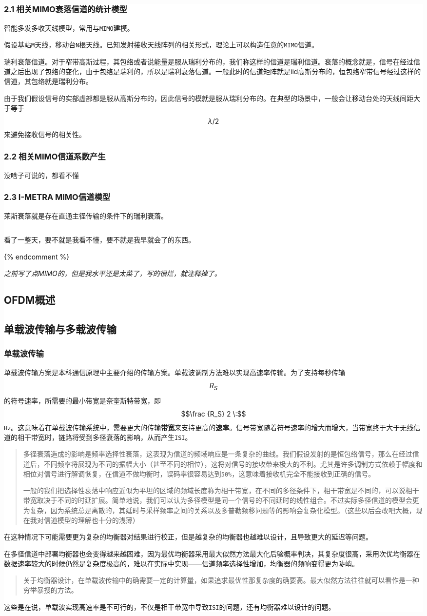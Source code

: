 ### 2.1 相关MIMO衰落信道的统计模型

智能多发多收天线模型，常用与`MIMO`建模。

假设基站`M`天线，移动台`N`根天线。已知发射接收天线阵列的相关形式，理论上可以构造任意的`MIMO`信道。

瑞利衰落信道。对于窄带高斯过程，其包络或者说能量是服从瑞利分布的，我们称这样的信道是瑞利信道。衰落的概念就是，信号在经过信道之后出现了包络的变化，由于包络是瑞利的，所以是瑞利衰落信道。一般此时的信道矩阵就是iid高斯分布的，恒包络窄带信号经过这样的信道，其包络就是瑞利分布。



由于我们假设信号的实部虚部都是服从高斯分布的，因此信号的模就是服从瑞利分布的。在典型的场景中，一般会让移动台处的天线间距大于等于$$\lambda/2$$来避免接收信号的相关性。

### 2.2 相关MIMO信道系数产生

没啥子可说的，都看不懂

### 2.3 I-METRA MIMO信道模型

莱斯衰落就是存在直通主径传输的条件下的瑞利衰落。

---

看了一整天，要不就是我看不懂，要不就是我早就会了的东西。

{% endcomment %}

*之前写了点MIMO的，但是我水平还是太菜了，写的很烂，就注释掉了。*





## OFDM概述

## 单载波传输与多载波传输

### 单载波传输

单载波传输方案是本科通信原理中主要介绍的传输方案。单载波调制方法难以实现高速率传输。为了支持每秒传输$$R_S$$的符号速率，所需要的最小带宽是奈奎斯特带宽，即$$\frac {R_S} 2 \:$$`Hz`。这意味着在单载波传输系统中，需要更大的传输**带宽**来支持更高的**速率**。信号带宽随着符号速率的增大而增大，当带宽终于大于无线信道的相干带宽时，链路将受到多径衰落的影响，从而产生`ISI`。

> 多径衰落造成的影响是频率选择性衰落，这表现为信道的频域响应是一条复杂的曲线。我们假设发射的是恒包络信号，那么在经过信道后，不同频率将展现为不同的振幅大小（甚至不同的相位），这将对信号的接收带来极大的不利。尤其是许多调制方式依赖于幅度和相位对信号进行解调恢复，在信道不做均衡时，误码率很容易达到`50%`，这意味着接收机完全不能接收到正确的信号。
>
> 一般的我们把选择性衰落中响应近似为平坦的区域的频域长度称为相干带宽，在不同的多径条件下，相干带宽是不同的，可以说相干带宽取决于不同的时延扩展。简单地说，我们可以认为多径模型是同一个信号的不同延时的线性组合。不过实际多径信道的模型会更为复杂，因为系统总是离散的，其延时与采样频率之间的关系以及多普勒频移问题等的影响会复杂化模型。（这些以后会改吧大概，现在我对信道模型的理解也十分的浅薄）

在这种情况下可能需要更为复杂的均衡器对结果进行校正，但是越复杂的均衡器也越难以设计，且导致更大的延迟等问题。

在多径信道中部署均衡器也会变得越来越困难，因为最优均衡器采用最大似然方法最大化后验概率判决，其复杂度很高，采用次优均衡器在数据速率较大的时候仍然是复杂度极高的，难以在实际中实现——信道频率选择性增加，均衡器的频响变得更为陡峭。

> 关于均衡器设计，在单载波传输中的确需要一定的计算量，如果追求最优性那复杂度的确要高。最大似然方法往往就可以看作是一种穷举暴搜的方法。

这些是在说，单载波实现高速率是不可行的，不仅是相干带宽中导致`ISI`的问题，还有均衡器难以设计的问题。
